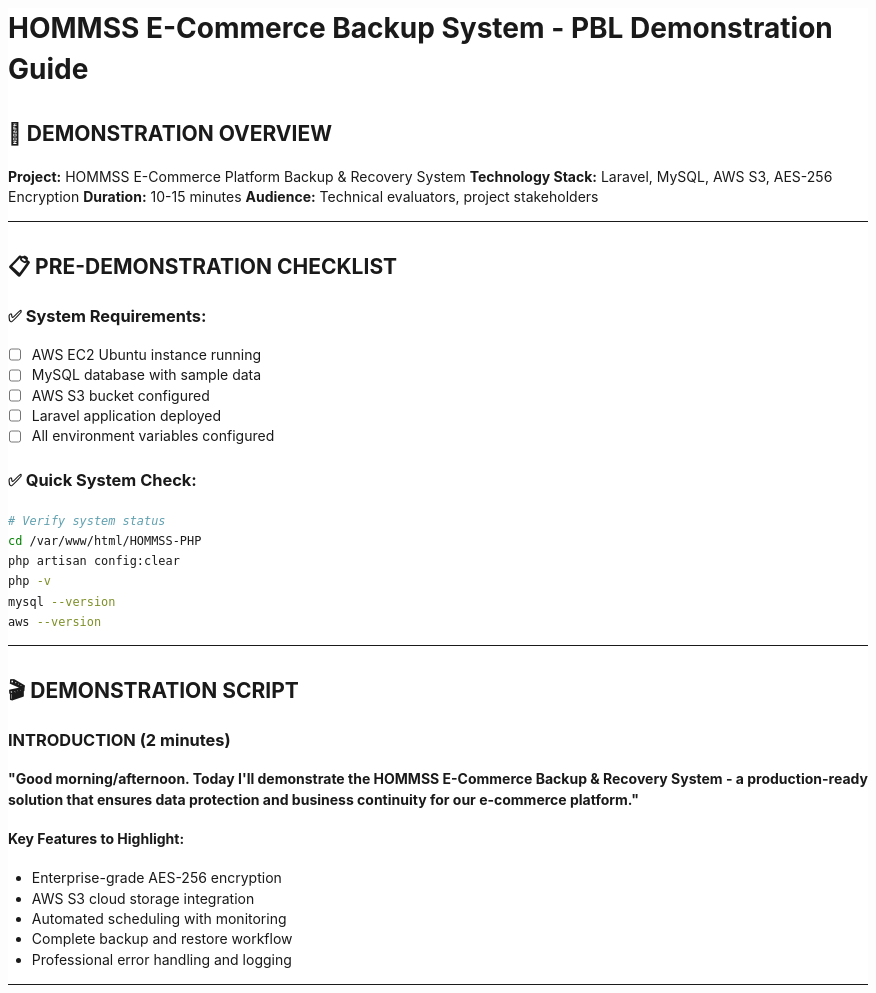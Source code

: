 # HOMMSS E-Commerce Backup System - PBL Demonstration Guide

## 🎯 DEMONSTRATION OVERVIEW

**Project:** HOMMSS E-Commerce Platform Backup & Recovery System
**Technology Stack:** Laravel, MySQL, AWS S3, AES-256 Encryption
**Duration:** 10-15 minutes
**Audience:** Technical evaluators, project stakeholders

---

## 📋 PRE-DEMONSTRATION CHECKLIST

### **✅ System Requirements:**
- [ ] AWS EC2 Ubuntu instance running
- [ ] MySQL database with sample data
- [ ] AWS S3 bucket configured
- [ ] Laravel application deployed
- [ ] All environment variables configured

### **✅ Quick System Check:**
```bash
# Verify system status
cd /var/www/html/HOMMSS-PHP
php artisan config:clear
php -v
mysql --version
aws --version
```

---

## 🎬 DEMONSTRATION SCRIPT

### **INTRODUCTION (2 minutes)**

**"Good morning/afternoon. Today I'll demonstrate the HOMMSS E-Commerce Backup & Recovery System - a production-ready solution that ensures data protection and business continuity for our e-commerce platform."**

#### **Key Features to Highlight:**
- Enterprise-grade AES-256 encryption
- AWS S3 cloud storage integration
- Automated scheduling with monitoring
- Complete backup and restore workflow
- Professional error handling and logging

---

